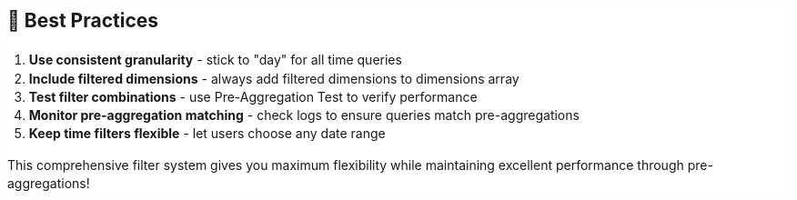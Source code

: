 ## 🎯 Best Practices

1. **Use consistent granularity** - stick to "day" for all time queries
2. **Include filtered dimensions** - always add filtered dimensions to dimensions array
3. **Test filter combinations** - use Pre-Aggregation Test to verify performance
4. **Monitor pre-aggregation matching** - check logs to ensure queries match pre-aggregations
5. **Keep time filters flexible** - let users choose any date range

This comprehensive filter system gives you maximum flexibility while maintaining excellent performance through pre-aggregations!